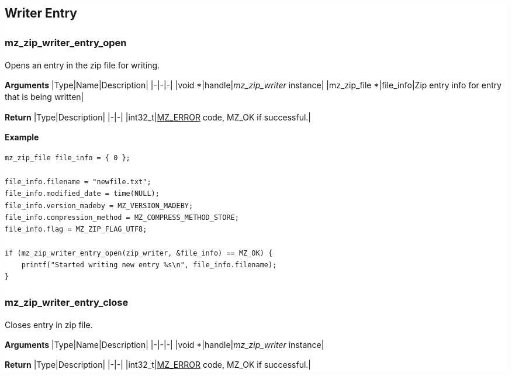 ## Writer Entry

### mz_zip_writer_entry_open

Opens an entry in the zip file for writing.

**Arguments**
|Type|Name|Description|
|-|-|-|
|void *|handle|_mz_zip_writer_ instance|
|mz_zip_file *|file_info|Zip entry info for entry that is being written|

**Return**
|Type|Description|
|-|-|
|int32_t|[MZ_ERROR](mz_error.md) code, MZ_OK if successful.|

**Example**
```
mz_zip_file file_info = { 0 };

file_info.filename = "newfile.txt";
file_info.modified_date = time(NULL);
file_info.version_madeby = MZ_VERSION_MADEBY;
file_info.compression_method = MZ_COMPRESS_METHOD_STORE;
file_info.flag = MZ_ZIP_FLAG_UTF8;

if (mz_zip_writer_entry_open(zip_writer, &file_info) == MZ_OK) {
    printf("Started writing new entry %s\n", file_info.filename);
}
```

### mz_zip_writer_entry_close

Closes entry in zip file.

**Arguments**
|Type|Name|Description|
|-|-|-|
|void *|handle|_mz_zip_writer_ instance|

**Return**
|Type|Description|
|-|-|
|int32_t|[MZ_ERROR](mz_error.md) code, MZ_OK if successful.|
